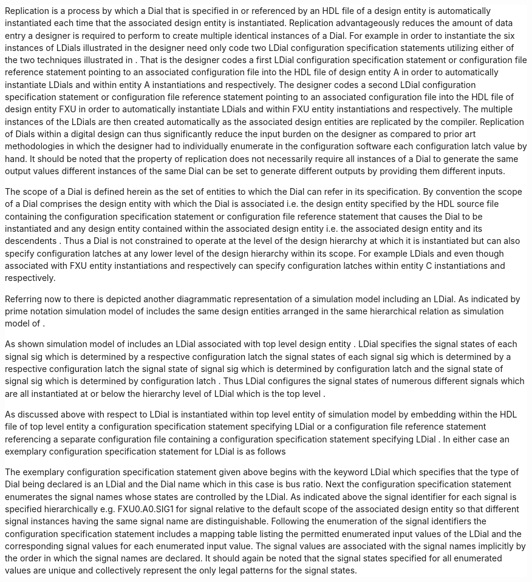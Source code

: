 Replication is a process by which a Dial that is specified in or referenced by an HDL file of a design entity is automatically instantiated each time that the associated design entity is instantiated. Replication advantageously reduces the amount of data entry a designer is required to perform to create multiple identical instances of a Dial. For example in order to instantiate the six instances of LDials illustrated in the designer need only code two LDial configuration specification statements utilizing either of the two techniques illustrated in . That is the designer codes a first LDial configuration specification statement or configuration file reference statement pointing to an associated configuration file into the HDL file of design entity A in order to automatically instantiate LDials and within entity A instantiations and respectively. The designer codes a second LDial configuration specification statement or configuration file reference statement pointing to an associated configuration file into the HDL file of design entity FXU in order to automatically instantiate LDials and within FXU entity instantiations and respectively. The multiple instances of the LDials are then created automatically as the associated design entities are replicated by the compiler. Replication of Dials within a digital design can thus significantly reduce the input burden on the designer as compared to prior art methodologies in which the designer had to individually enumerate in the configuration software each configuration latch value by hand. It should be noted that the property of replication does not necessarily require all instances of a Dial to generate the same output values different instances of the same Dial can be set to generate different outputs by providing them different inputs.

The scope of a Dial is defined herein as the set of entities to which the Dial can refer in its specification. By convention the scope of a Dial comprises the design entity with which the Dial is associated i.e. the design entity specified by the HDL source file containing the configuration specification statement or configuration file reference statement that causes the Dial to be instantiated and any design entity contained within the associated design entity i.e. the associated design entity and its descendents . Thus a Dial is not constrained to operate at the level of the design hierarchy at which it is instantiated but can also specify configuration latches at any lower level of the design hierarchy within its scope. For example LDials and even though associated with FXU entity instantiations and respectively can specify configuration latches within entity C instantiations and respectively.

Referring now to there is depicted another diagrammatic representation of a simulation model including an LDial. As indicated by prime notation simulation model of includes the same design entities arranged in the same hierarchical relation as simulation model of .

As shown simulation model of includes an LDial associated with top level design entity . LDial specifies the signal states of each signal sig which is determined by a respective configuration latch the signal states of each signal sig which is determined by a respective configuration latch the signal state of signal sig which is determined by configuration latch and the signal state of signal sig which is determined by configuration latch . Thus LDial configures the signal states of numerous different signals which are all instantiated at or below the hierarchy level of LDial which is the top level .

As discussed above with respect to LDial is instantiated within top level entity of simulation model by embedding within the HDL file of top level entity a configuration specification statement specifying LDial or a configuration file reference statement referencing a separate configuration file containing a configuration specification statement specifying LDial . In either case an exemplary configuration specification statement for LDial is as follows 

The exemplary configuration specification statement given above begins with the keyword LDial which specifies that the type of Dial being declared is an LDial and the Dial name which in this case is bus ratio. Next the configuration specification statement enumerates the signal names whose states are controlled by the LDial. As indicated above the signal identifier for each signal is specified hierarchically e.g. FXU0.A0.SIG1 for signal relative to the default scope of the associated design entity so that different signal instances having the same signal name are distinguishable. Following the enumeration of the signal identifiers the configuration specification statement includes a mapping table listing the permitted enumerated input values of the LDial and the corresponding signal values for each enumerated input value. The signal values are associated with the signal names implicitly by the order in which the signal names are declared. It should again be noted that the signal states specified for all enumerated values are unique and collectively represent the only legal patterns for the signal states.
